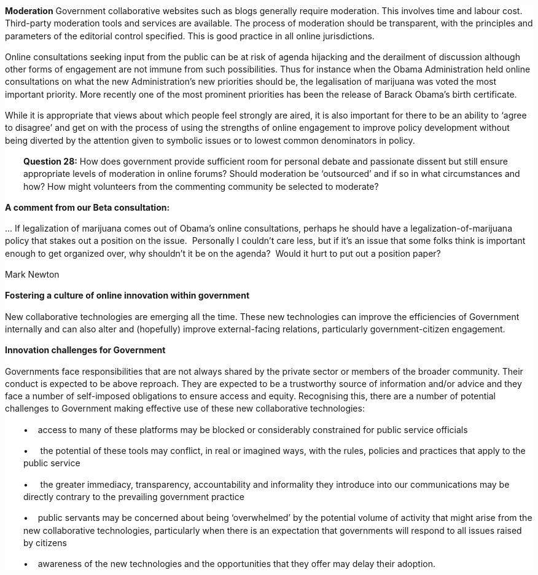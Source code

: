 <strong>Moderation</strong>
Government collaborative websites such as blogs generally require moderation. This involves time and labour cost. Third-party moderation tools and services are available. The process of moderation should be transparent, with the principles and parameters of the editorial control specified. This is good practice in all online jurisdictions.

Online consultations seeking input from the public can be at risk of agenda hijacking and the derailment of discussion although other forms of engagement are not immune from such possibilities. Thus for instance when the Obama Administration held online consultations on what the new Administration’s new priorities should be, the legalisation of marijuana was voted the most important priority. More recently one of the most prominent priorities has been the release of Barack Obama’s birth certificate.

While it is appropriate that views about which people feel strongly are aired, it is also important for there to be an ability to ‘agree to disagree’ and get on with the process of using the strengths of online engagement to improve policy development without being diverted by the attention given to symbolic issues or to lowest common denominators in policy.
<p style="padding-left:30px;"><strong>Question 28:</strong>
How does government provide sufficient room for personal debate and passionate dissent but still ensure appropriate levels of moderation in online forums? Should moderation be ‘outsourced’ and if so in what circumstances and how? How might volunteers from the commenting community be selected to moderate?

<strong>A comment from our Beta consultation:</strong>

… If legalization of marijuana comes out of Obama’s online consultations, perhaps he should have a legalization-of-marijuana policy that stakes out a position on the issue.  Personally I couldn’t care less, but if it’s an issue that some folks think is important enough to get organized over, why shouldn’t it be on the agenda?  Would it hurt to put out a position paper?

Mark Newton

<strong>Fostering a culture of online innovation within government</strong>

New collaborative technologies are emerging all the time. These new technologies can improve the efficiencies of Government internally and can also alter and (hopefully) improve external-facing relations, particularly government-citizen engagement.

<strong>Innovation challenges for Government</strong>

Governments face responsibilities that are not always shared by the private sector or members of the broader community. Their conduct is expected to be above reproach. They are expected to be a trustworthy source of information and/or advice and they face a number of self-imposed obligations to ensure access and equity.
Recognising this, there are a number of potential challenges to Government making effective use of these new collaborative technologies:
<p style="padding-left:30px;">•    access to many of these platforms may be blocked or considerably constrained for public service officials</p>
<p style="padding-left:30px;">•     the potential of these tools may conflict, in real or imagined ways, with the rules, policies and practices that apply to the public service</p>
<p style="padding-left:30px;">•     the greater immediacy, transparency, accountability and informality they introduce into our communications may be directly contrary to the prevailing government practice</p>
<p style="padding-left:30px;">•    public servants may be concerned about being ‘overwhelmed’ by the potential volume of activity that might arise from the new collaborative technologies, particularly when there is an expectation that governments will respond to all issues raised by citizens</p>
<p style="padding-left:30px;">•    awareness of the new technologies and the opportunities that they offer may delay their adoption.</p>
